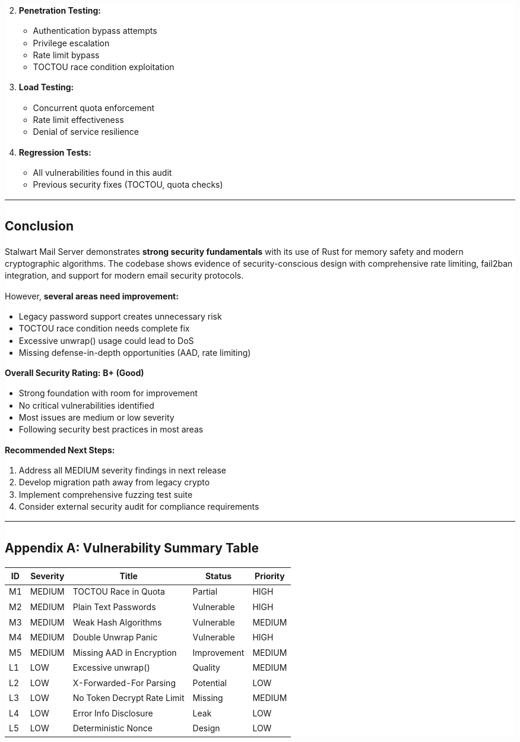2. **Penetration Testing:**
   - Authentication bypass attempts
   - Privilege escalation
   - Rate limit bypass
   - TOCTOU race condition exploitation

3. **Load Testing:**
   - Concurrent quota enforcement
   - Rate limit effectiveness
   - Denial of service resilience

4. **Regression Tests:**
   - All vulnerabilities found in this audit
   - Previous security fixes (TOCTOU, quota checks)

---

## Conclusion

Stalwart Mail Server demonstrates **strong security fundamentals** with its use of Rust for memory safety and modern cryptographic algorithms. The codebase shows evidence of security-conscious design with comprehensive rate limiting, fail2ban integration, and support for modern email security protocols.

However, **several areas need improvement:**
- Legacy password support creates unnecessary risk
- TOCTOU race condition needs complete fix
- Excessive unwrap() usage could lead to DoS
- Missing defense-in-depth opportunities (AAD, rate limiting)

**Overall Security Rating:** **B+ (Good)**
- Strong foundation with room for improvement
- No critical vulnerabilities identified
- Most issues are medium or low severity
- Following security best practices in most areas

**Recommended Next Steps:**
1. Address all MEDIUM severity findings in next release
2. Develop migration path away from legacy crypto
3. Implement comprehensive fuzzing test suite
4. Consider external security audit for compliance requirements

---

## Appendix A: Vulnerability Summary Table

| ID | Severity | Title | Status | Priority |
|----|----------|-------|--------|----------|
| M1 | MEDIUM | TOCTOU Race in Quota | Partial | HIGH |
| M2 | MEDIUM | Plain Text Passwords | Vulnerable | HIGH |
| M3 | MEDIUM | Weak Hash Algorithms | Vulnerable | MEDIUM |
| M4 | MEDIUM | Double Unwrap Panic | Vulnerable | HIGH |
| M5 | MEDIUM | Missing AAD in Encryption | Improvement | MEDIUM |
| L1 | LOW | Excessive unwrap() | Quality | MEDIUM |
| L2 | LOW | X-Forwarded-For Parsing | Potential | LOW |
| L3 | LOW | No Token Decrypt Rate Limit | Missing | MEDIUM |
| L4 | LOW | Error Info Disclosure | Leak | LOW |
| L5 | LOW | Deterministic Nonce | Design | LOW |
